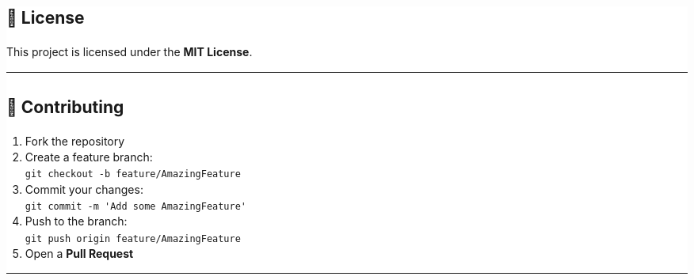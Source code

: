 
## 📝 License

This project is licensed under the **MIT License**.

---

## 👥 Contributing

1. Fork the repository  
2. Create a feature branch:  
   `git checkout -b feature/AmazingFeature`  
3. Commit your changes:  
   `git commit -m 'Add some AmazingFeature'`  
4. Push to the branch:  
   `git push origin feature/AmazingFeature`  
5. Open a **Pull Request**

---

